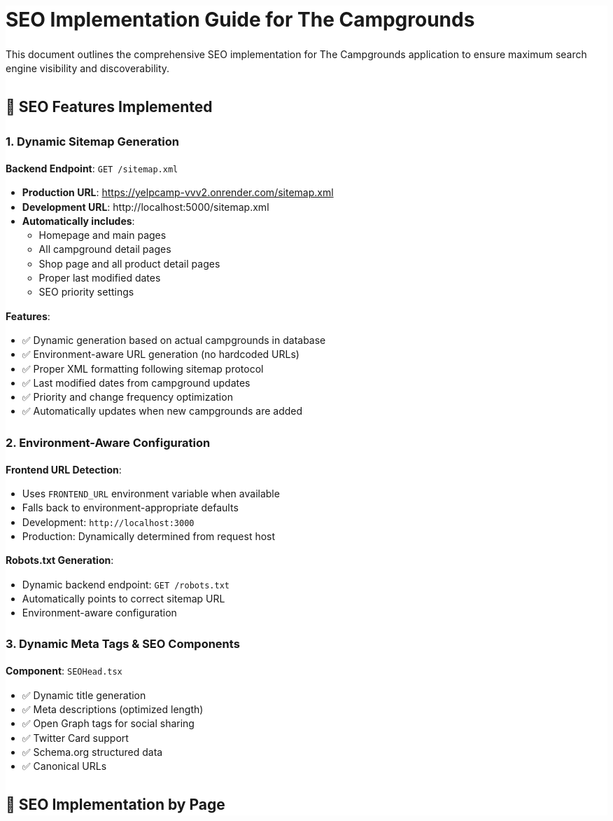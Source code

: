 # SEO Implementation Guide for The Campgrounds

This document outlines the comprehensive SEO implementation for The Campgrounds application to ensure maximum search engine visibility and discoverability.

## 🎯 SEO Features Implemented

### 1. Dynamic Sitemap Generation

**Backend Endpoint**: `GET /sitemap.xml`
- **Production URL**: https://yelpcamp-vvv2.onrender.com/sitemap.xml
- **Development URL**: http://localhost:5000/sitemap.xml
- **Automatically includes**:
  - Homepage and main pages
  - All campground detail pages
  - Shop page and all product detail pages
  - Proper last modified dates
  - SEO priority settings

**Features**:
- ✅ Dynamic generation based on actual campgrounds in database
- ✅ Environment-aware URL generation (no hardcoded URLs)
- ✅ Proper XML formatting following sitemap protocol
- ✅ Last modified dates from campground updates
- ✅ Priority and change frequency optimization
- ✅ Automatically updates when new campgrounds are added

### 2. Environment-Aware Configuration

**Frontend URL Detection**:
- Uses `FRONTEND_URL` environment variable when available
- Falls back to environment-appropriate defaults
- Development: `http://localhost:3000`
- Production: Dynamically determined from request host

**Robots.txt Generation**:
- Dynamic backend endpoint: `GET /robots.txt`
- Automatically points to correct sitemap URL
- Environment-aware configuration

### 3. Dynamic Meta Tags & SEO Components

**Component**: `SEOHead.tsx`
- ✅ Dynamic title generation
- ✅ Meta descriptions (optimized length)
- ✅ Open Graph tags for social sharing
- ✅ Twitter Card support
- ✅ Schema.org structured data
- ✅ Canonical URLs

## 📍 SEO Implementation by Page
